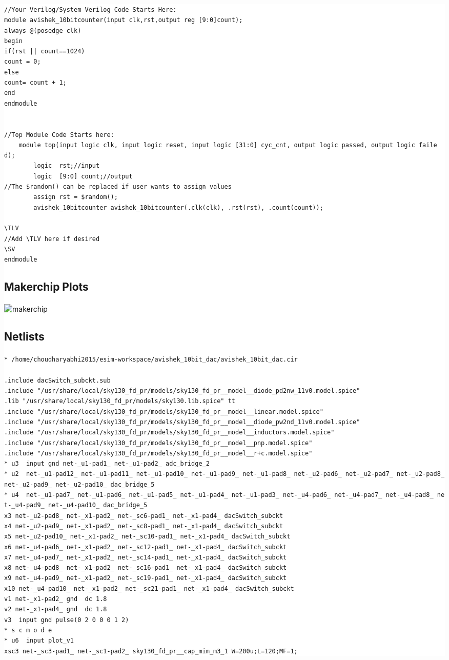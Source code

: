 ```
//Your Verilog/System Verilog Code Starts Here:
module avishek_10bitcounter(input clk,rst,output reg [9:0]count);
always @(posedge clk)
begin
if(rst || count==1024)
count = 0;
else
count= count + 1;
end
endmodule


//Top Module Code Starts here:
	module top(input logic clk, input logic reset, input logic [31:0] cyc_cnt, output logic passed, output logic failed);
		logic  rst;//input
		logic  [9:0] count;//output
//The $random() can be replaced if user wants to assign values
		assign rst = $random();
		avishek_10bitcounter avishek_10bitcounter(.clk(clk), .rst(rst), .count(count));
	
\TLV
//Add \TLV here if desired                                     
\SV
endmodule

```
## Makerchip Plots
![makerchip](https://user-images.githubusercontent.com/56909326/194720589-435343bc-a138-4f63-9b6a-e5e40be2ad5d.png)
## Netlists
```
* /home/choudharyabhi2015/esim-workspace/avishek_10bit_dac/avishek_10bit_dac.cir

.include dacSwitch_subckt.sub
.include "/usr/share/local/sky130_fd_pr/models/sky130_fd_pr__model__diode_pd2nw_11v0.model.spice"
.lib "/usr/share/local/sky130_fd_pr/models/sky130.lib.spice" tt
.include "/usr/share/local/sky130_fd_pr/models/sky130_fd_pr__model__linear.model.spice"
.include "/usr/share/local/sky130_fd_pr/models/sky130_fd_pr__model__diode_pw2nd_11v0.model.spice"
.include "/usr/share/local/sky130_fd_pr/models/sky130_fd_pr__model__inductors.model.spice"
.include "/usr/share/local/sky130_fd_pr/models/sky130_fd_pr__model__pnp.model.spice"
.include "/usr/share/local/sky130_fd_pr/models/sky130_fd_pr__model__r+c.model.spice"
* u3  input gnd net-_u1-pad1_ net-_u1-pad2_ adc_bridge_2
* u2  net-_u1-pad12_ net-_u1-pad11_ net-_u1-pad10_ net-_u1-pad9_ net-_u1-pad8_ net-_u2-pad6_ net-_u2-pad7_ net-_u2-pad8_ net-_u2-pad9_ net-_u2-pad10_ dac_bridge_5
* u4  net-_u1-pad7_ net-_u1-pad6_ net-_u1-pad5_ net-_u1-pad4_ net-_u1-pad3_ net-_u4-pad6_ net-_u4-pad7_ net-_u4-pad8_ net-_u4-pad9_ net-_u4-pad10_ dac_bridge_5
x3 net-_u2-pad8_ net-_x1-pad2_ net-_sc6-pad1_ net-_x1-pad4_ dacSwitch_subckt
x4 net-_u2-pad9_ net-_x1-pad2_ net-_sc8-pad1_ net-_x1-pad4_ dacSwitch_subckt
x5 net-_u2-pad10_ net-_x1-pad2_ net-_sc10-pad1_ net-_x1-pad4_ dacSwitch_subckt
x6 net-_u4-pad6_ net-_x1-pad2_ net-_sc12-pad1_ net-_x1-pad4_ dacSwitch_subckt
x7 net-_u4-pad7_ net-_x1-pad2_ net-_sc14-pad1_ net-_x1-pad4_ dacSwitch_subckt
x8 net-_u4-pad8_ net-_x1-pad2_ net-_sc16-pad1_ net-_x1-pad4_ dacSwitch_subckt
x9 net-_u4-pad9_ net-_x1-pad2_ net-_sc19-pad1_ net-_x1-pad4_ dacSwitch_subckt
x10 net-_u4-pad10_ net-_x1-pad2_ net-_sc21-pad1_ net-_x1-pad4_ dacSwitch_subckt
v1 net-_x1-pad2_ gnd  dc 1.8
v2 net-_x1-pad4_ gnd  dc 1.8
v3  input gnd pulse(0 2 0 0 0 1 2)
* s c m o d e
* u6  input plot_v1
xsc3 net-_sc3-pad1_ net-_sc1-pad2_ sky130_fd_pr__cap_mim_m3_1 W=200u;L=120;MF=1;
```